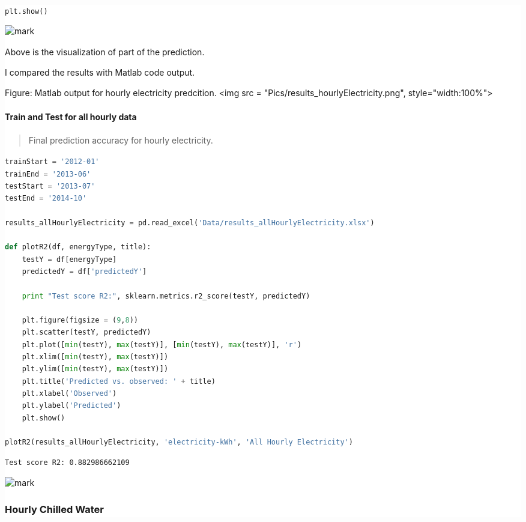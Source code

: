 ```python
plt.show()
```


![mark](http://pacdb2bfr.bkt.clouddn.com/blog/image/180725/BkhGlcAgaI.png?imageslim)

Above is the visualization of part of the prediction.

I compared the results with Matlab code output.

Figure: Matlab output for hourly electricity predcition.
<img src = "Pics/results_hourlyElectricity.png", style="width:100%">


#### Train and Test for all hourly data

> Final prediction accuracy for hourly electricity.



```python
trainStart = '2012-01'
trainEnd = '2013-06'
testStart = '2013-07'
testEnd = '2014-10'

results_allHourlyElectricity = pd.read_excel('Data/results_allHourlyElectricity.xlsx')

def plotR2(df, energyType, title):
    testY = df[energyType]
    predictedY = df['predictedY']

    print "Test score R2:", sklearn.metrics.r2_score(testY, predictedY)

    plt.figure(figsize = (9,8))
    plt.scatter(testY, predictedY)
    plt.plot([min(testY), max(testY)], [min(testY), max(testY)], 'r')
    plt.xlim([min(testY), max(testY)])
    plt.ylim([min(testY), max(testY)])
    plt.title('Predicted vs. observed: ' + title)
    plt.xlabel('Observed')
    plt.ylabel('Predicted')
    plt.show()

plotR2(results_allHourlyElectricity, 'electricity-kWh', 'All Hourly Electricity')
```

```
Test score R2: 0.882986662109
```



![mark](http://pacdb2bfr.bkt.clouddn.com/blog/image/180725/h4b7m3h8gC.png?imageslim)

### Hourly Chilled Water
